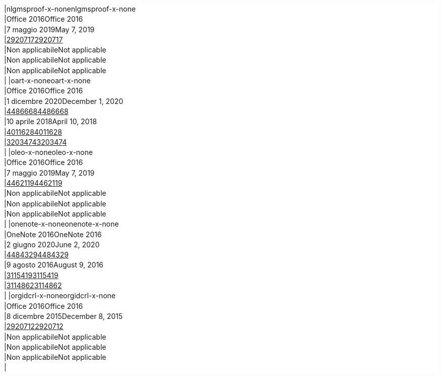 |<span data-ttu-id="c8e8b-352">nlgmsproof-x-none</span><span class="sxs-lookup"><span data-stu-id="c8e8b-352">nlgmsproof-x-none</span></span>  <br/> |<span data-ttu-id="c8e8b-353">Office 2016</span><span class="sxs-lookup"><span data-stu-id="c8e8b-353">Office 2016</span></span>  <br/> |<span data-ttu-id="c8e8b-354">7 maggio 2019</span><span class="sxs-lookup"><span data-stu-id="c8e8b-354">May 7, 2019</span></span>  <br/> |[<span data-ttu-id="c8e8b-355">2920717</span><span class="sxs-lookup"><span data-stu-id="c8e8b-355">2920717</span></span>](https://support.microsoft.com/help/2920717) <br/> |<span data-ttu-id="c8e8b-356">Non applicabile</span><span class="sxs-lookup"><span data-stu-id="c8e8b-356">Not applicable</span></span>  <br/> |<span data-ttu-id="c8e8b-357">Non applicabile</span><span class="sxs-lookup"><span data-stu-id="c8e8b-357">Not applicable</span></span>  <br/> |<span data-ttu-id="c8e8b-358">Non applicabile</span><span class="sxs-lookup"><span data-stu-id="c8e8b-358">Not applicable</span></span>  <br/> |
|<span data-ttu-id="c8e8b-359">oart-x-none</span><span class="sxs-lookup"><span data-stu-id="c8e8b-359">oart-x-none</span></span>  <br/> |<span data-ttu-id="c8e8b-360">Office 2016</span><span class="sxs-lookup"><span data-stu-id="c8e8b-360">Office 2016</span></span>  <br/> |<span data-ttu-id="c8e8b-361">1 dicembre 2020</span><span class="sxs-lookup"><span data-stu-id="c8e8b-361">December 1, 2020</span></span>  <br/> |[<span data-ttu-id="c8e8b-362">4486668</span><span class="sxs-lookup"><span data-stu-id="c8e8b-362">4486668</span></span>](https://support.microsoft.com/help/4486668) <br/> |<span data-ttu-id="c8e8b-363">10 aprile 2018</span><span class="sxs-lookup"><span data-stu-id="c8e8b-363">April 10, 2018</span></span>  <br/> |[<span data-ttu-id="c8e8b-364">4011628</span><span class="sxs-lookup"><span data-stu-id="c8e8b-364">4011628</span></span>](https://support.microsoft.com/help/4011628) <br/> |[<span data-ttu-id="c8e8b-365">3203474</span><span class="sxs-lookup"><span data-stu-id="c8e8b-365">3203474</span></span>](https://support.microsoft.com/help/3203474) <br/> |
|<span data-ttu-id="c8e8b-366">oleo-x-none</span><span class="sxs-lookup"><span data-stu-id="c8e8b-366">oleo-x-none</span></span>  <br/> |<span data-ttu-id="c8e8b-367">Office 2016</span><span class="sxs-lookup"><span data-stu-id="c8e8b-367">Office 2016</span></span>  <br/> |<span data-ttu-id="c8e8b-368">7 maggio 2019</span><span class="sxs-lookup"><span data-stu-id="c8e8b-368">May 7, 2019</span></span>  <br/> |[<span data-ttu-id="c8e8b-369">4462119</span><span class="sxs-lookup"><span data-stu-id="c8e8b-369">4462119</span></span>](https://support.microsoft.com/help/4462119) <br/> |<span data-ttu-id="c8e8b-370">Non applicabile</span><span class="sxs-lookup"><span data-stu-id="c8e8b-370">Not applicable</span></span>  <br/> |<span data-ttu-id="c8e8b-371">Non applicabile</span><span class="sxs-lookup"><span data-stu-id="c8e8b-371">Not applicable</span></span>  <br/> |<span data-ttu-id="c8e8b-372">Non applicabile</span><span class="sxs-lookup"><span data-stu-id="c8e8b-372">Not applicable</span></span>  <br/> |
|<span data-ttu-id="c8e8b-373">onenote-x-none</span><span class="sxs-lookup"><span data-stu-id="c8e8b-373">onenote-x-none</span></span>  <br/> |<span data-ttu-id="c8e8b-374">OneNote 2016</span><span class="sxs-lookup"><span data-stu-id="c8e8b-374">OneNote 2016</span></span>  <br/> |<span data-ttu-id="c8e8b-375">2 giugno 2020</span><span class="sxs-lookup"><span data-stu-id="c8e8b-375">June 2, 2020</span></span>  <br/> |[<span data-ttu-id="c8e8b-376">4484329</span><span class="sxs-lookup"><span data-stu-id="c8e8b-376">4484329</span></span>](https://support.microsoft.com/help/4484329) <br/> |<span data-ttu-id="c8e8b-377">9 agosto 2016</span><span class="sxs-lookup"><span data-stu-id="c8e8b-377">August 9, 2016</span></span>  <br/> |[<span data-ttu-id="c8e8b-378">3115419</span><span class="sxs-lookup"><span data-stu-id="c8e8b-378">3115419</span></span>](https://support.microsoft.com/help/3115419) <br/> |[<span data-ttu-id="c8e8b-379">3114862</span><span class="sxs-lookup"><span data-stu-id="c8e8b-379">3114862</span></span>](https://support.microsoft.com/help/3114862)  <br/> |
|<span data-ttu-id="c8e8b-380">orgidcrl-x-none</span><span class="sxs-lookup"><span data-stu-id="c8e8b-380">orgidcrl-x-none</span></span>  <br/> |<span data-ttu-id="c8e8b-381">Office 2016</span><span class="sxs-lookup"><span data-stu-id="c8e8b-381">Office 2016</span></span>  <br/> |<span data-ttu-id="c8e8b-382">8 dicembre 2015</span><span class="sxs-lookup"><span data-stu-id="c8e8b-382">December 8, 2015</span></span>  <br/> |[<span data-ttu-id="c8e8b-383">2920712</span><span class="sxs-lookup"><span data-stu-id="c8e8b-383">2920712</span></span>](https://support.microsoft.com/help/2920712) <br/> |<span data-ttu-id="c8e8b-384">Non applicabile</span><span class="sxs-lookup"><span data-stu-id="c8e8b-384">Not applicable</span></span>  <br/> |<span data-ttu-id="c8e8b-385">Non applicabile</span><span class="sxs-lookup"><span data-stu-id="c8e8b-385">Not applicable</span></span>  <br/> |<span data-ttu-id="c8e8b-386">Non applicabile</span><span class="sxs-lookup"><span data-stu-id="c8e8b-386">Not applicable</span></span>  <br/> |